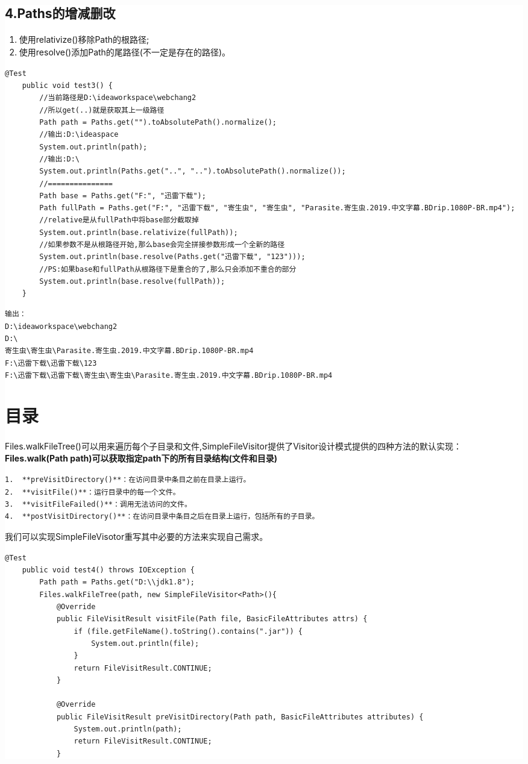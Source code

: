 ## 4.Paths的增减删改
1. 使用relativize()移除Path的根路径;
2. 使用resolve()添加Path的尾路径(不一定是存在的路径)。
```
@Test
    public void test3() {
        //当前路径是D:\ideaworkspace\webchang2
        //所以get(..)就是获取其上一级路径
        Path path = Paths.get("").toAbsolutePath().normalize();
        //输出:D:\ideaspace
        System.out.println(path);
        //输出:D:\
        System.out.println(Paths.get("..", "..").toAbsolutePath().normalize());
        //===============
        Path base = Paths.get("F:", "迅雷下载");
        Path fullPath = Paths.get("F:", "迅雷下载", "寄生虫", "寄生虫", "Parasite.寄生虫.2019.中文字幕.BDrip.1080P-BR.mp4");
        //relative是从fullPath中将base部分截取掉
        System.out.println(base.relativize(fullPath));
        //如果参数不是从根路径开始,那么base会完全拼接参数形成一个全新的路径
        System.out.println(base.resolve(Paths.get("迅雷下载", "123")));
        //PS:如果base和fullPath从根路径下是重合的了,那么只会添加不重合的部分
        System.out.println(base.resolve(fullPath));
    }
```
```
输出：
D:\ideaworkspace\webchang2
D:\
寄生虫\寄生虫\Parasite.寄生虫.2019.中文字幕.BDrip.1080P-BR.mp4
F:\迅雷下载\迅雷下载\123
F:\迅雷下载\迅雷下载\寄生虫\寄生虫\Parasite.寄生虫.2019.中文字幕.BDrip.1080P-BR.mp4
```

# 目录
Files.walkFileTree()可以用来遍历每个子目录和文件,SimpleFileVisitor提供了Visitor设计模式提供的四种方法的默认实现：
**Files.walk(Path path)可以获取指定path下的所有目录结构(文件和目录)**
```
1.  **preVisitDirectory()**：在访问目录中条目之前在目录上运行。 
2.  **visitFile()**：运行目录中的每一个文件。  
3.  **visitFileFailed()**：调用无法访问的文件。   
4.  **postVisitDirectory()**：在访问目录中条目之后在目录上运行，包括所有的子目录。
```
我们可以实现SimpleFileVisotor重写其中必要的方法来实现自己需求。
```
@Test
    public void test4() throws IOException {
        Path path = Paths.get("D:\\jdk1.8");
        Files.walkFileTree(path, new SimpleFileVisitor<Path>(){
            @Override
            public FileVisitResult visitFile(Path file, BasicFileAttributes attrs) {
                if (file.getFileName().toString().contains(".jar")) {
                    System.out.println(file);
                }
                return FileVisitResult.CONTINUE;
            }

            @Override
            public FileVisitResult preVisitDirectory(Path path, BasicFileAttributes attributes) {
                System.out.println(path);
                return FileVisitResult.CONTINUE;
            }

```